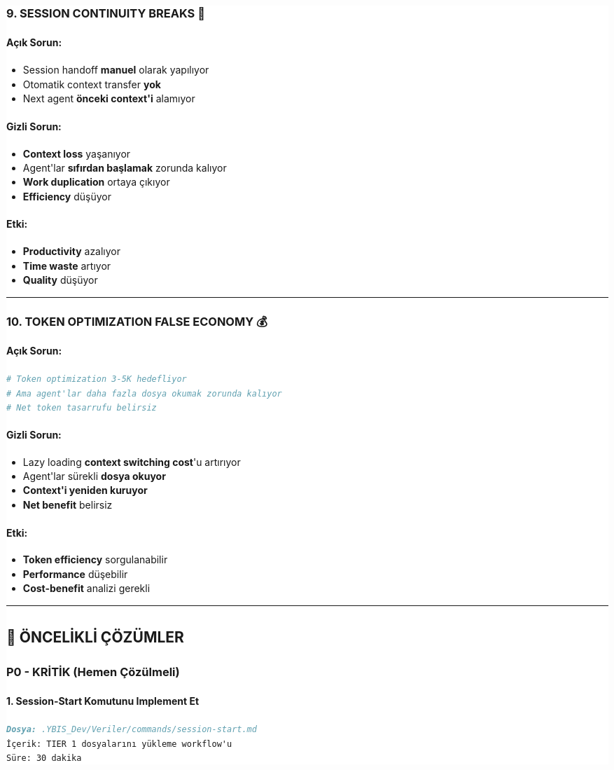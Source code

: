 
### 9. **SESSION CONTINUITY BREAKS** 🔄

#### Açık Sorun:
- Session handoff **manuel** olarak yapılıyor
- Otomatik context transfer **yok**
- Next agent **önceki context'i** alamıyor

#### Gizli Sorun:
- **Context loss** yaşanıyor
- Agent'lar **sıfırdan başlamak** zorunda kalıyor
- **Work duplication** ortaya çıkıyor
- **Efficiency** düşüyor

#### Etki:
- **Productivity** azalıyor
- **Time waste** artıyor
- **Quality** düşüyor

---

### 10. **TOKEN OPTIMIZATION FALSE ECONOMY** 💰

#### Açık Sorun:
```yaml
# Token optimization 3-5K hedefliyor
# Ama agent'lar daha fazla dosya okumak zorunda kalıyor
# Net token tasarrufu belirsiz
```

#### Gizli Sorun:
- Lazy loading **context switching cost**'u artırıyor
- Agent'lar sürekli **dosya okuyor**
- **Context'i yeniden kuruyor**
- **Net benefit** belirsiz

#### Etki:
- **Token efficiency** sorgulanabilir
- **Performance** düşebilir
- **Cost-benefit** analizi gerekli

---

## 🎯 ÖNCELİKLİ ÇÖZÜMLER

### **P0 - KRİTİK (Hemen Çözülmeli)**

#### 1. Session-Start Komutunu Implement Et
```markdown
Dosya: .YBIS_Dev/Veriler/commands/session-start.md
İçerik: TIER 1 dosyalarını yükleme workflow'u
Süre: 30 dakika
```
